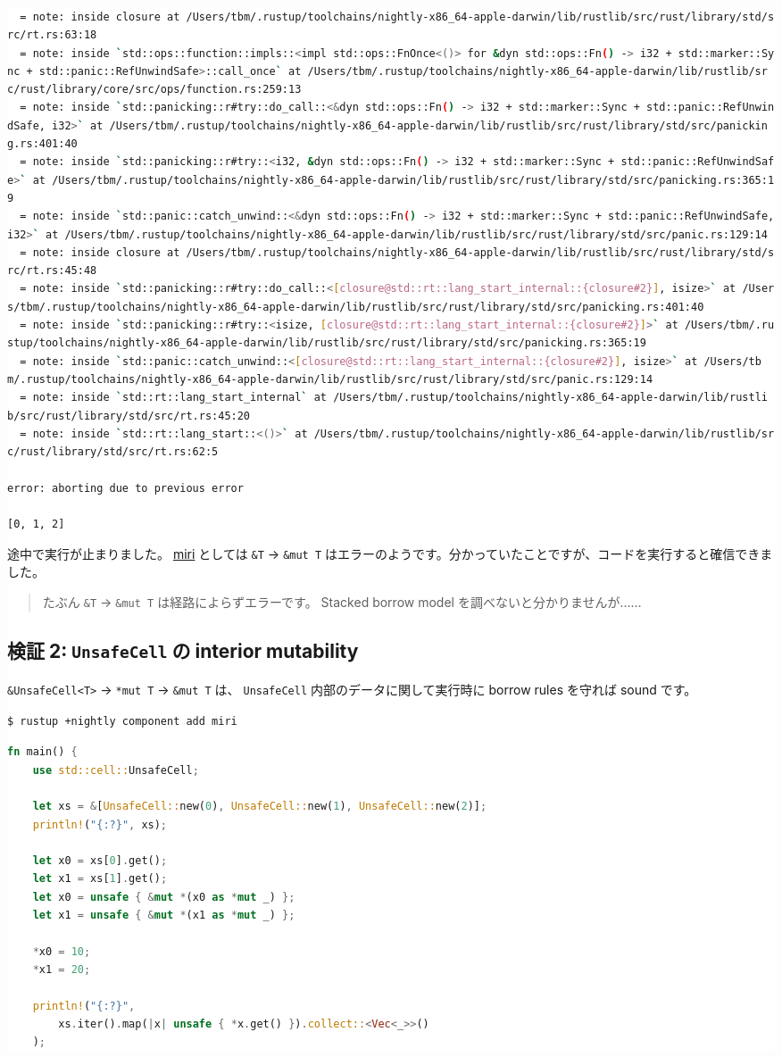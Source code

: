 ```sh
  = note: inside closure at /Users/tbm/.rustup/toolchains/nightly-x86_64-apple-darwin/lib/rustlib/src/rust/library/std/src/rt.rs:63:18
  = note: inside `std::ops::function::impls::<impl std::ops::FnOnce<()> for &dyn std::ops::Fn() -> i32 + std::marker::Sync + std::panic::RefUnwindSafe>::call_once` at /Users/tbm/.rustup/toolchains/nightly-x86_64-apple-darwin/lib/rustlib/src/rust/library/core/src/ops/function.rs:259:13
  = note: inside `std::panicking::r#try::do_call::<&dyn std::ops::Fn() -> i32 + std::marker::Sync + std::panic::RefUnwindSafe, i32>` at /Users/tbm/.rustup/toolchains/nightly-x86_64-apple-darwin/lib/rustlib/src/rust/library/std/src/panicking.rs:401:40
  = note: inside `std::panicking::r#try::<i32, &dyn std::ops::Fn() -> i32 + std::marker::Sync + std::panic::RefUnwindSafe>` at /Users/tbm/.rustup/toolchains/nightly-x86_64-apple-darwin/lib/rustlib/src/rust/library/std/src/panicking.rs:365:19
  = note: inside `std::panic::catch_unwind::<&dyn std::ops::Fn() -> i32 + std::marker::Sync + std::panic::RefUnwindSafe, i32>` at /Users/tbm/.rustup/toolchains/nightly-x86_64-apple-darwin/lib/rustlib/src/rust/library/std/src/panic.rs:129:14
  = note: inside closure at /Users/tbm/.rustup/toolchains/nightly-x86_64-apple-darwin/lib/rustlib/src/rust/library/std/src/rt.rs:45:48
  = note: inside `std::panicking::r#try::do_call::<[closure@std::rt::lang_start_internal::{closure#2}], isize>` at /Users/tbm/.rustup/toolchains/nightly-x86_64-apple-darwin/lib/rustlib/src/rust/library/std/src/panicking.rs:401:40
  = note: inside `std::panicking::r#try::<isize, [closure@std::rt::lang_start_internal::{closure#2}]>` at /Users/tbm/.rustup/toolchains/nightly-x86_64-apple-darwin/lib/rustlib/src/rust/library/std/src/panicking.rs:365:19
  = note: inside `std::panic::catch_unwind::<[closure@std::rt::lang_start_internal::{closure#2}], isize>` at /Users/tbm/.rustup/toolchains/nightly-x86_64-apple-darwin/lib/rustlib/src/rust/library/std/src/panic.rs:129:14
  = note: inside `std::rt::lang_start_internal` at /Users/tbm/.rustup/toolchains/nightly-x86_64-apple-darwin/lib/rustlib/src/rust/library/std/src/rt.rs:45:20
  = note: inside `std::rt::lang_start::<()>` at /Users/tbm/.rustup/toolchains/nightly-x86_64-apple-darwin/lib/rustlib/src/rust/library/std/src/rt.rs:62:5

error: aborting due to previous error

[0, 1, 2]
```

途中で実行が止まりました。 [miri] としては `&T` → `&mut T` はエラーのようです。分かっていたことですが、コードを実行すると確信できました。

> たぶん `&T` → `&mut T` は経路によらずエラーです。 Stacked borrow model を調べないと分かりませんが……

## 検証 2: `UnsafeCell` の interior mutability

`&UnsafeCell<T>` → `*mut T` → `&mut T` は、 `UnsafeCell` 内部のデータに関して実行時に borrow rules を守れば sound  です。

```sh
$ rustup +nightly component add miri
```

```rust
fn main() {
    use std::cell::UnsafeCell;

    let xs = &[UnsafeCell::new(0), UnsafeCell::new(1), UnsafeCell::new(2)];
    println!("{:?}", xs);

    let x0 = xs[0].get();
    let x1 = xs[1].get();
    let x0 = unsafe { &mut *(x0 as *mut _) };
    let x1 = unsafe { &mut *(x1 as *mut _) };

    *x0 = 10;
    *x1 = 20;

    println!("{:?}",
        xs.iter().map(|x| unsafe { *x.get() }).collect::<Vec<_>>()
    );
```

[aliasing]: https://rust-lang.github.io/unsafe-code-guidelines/glossary.html#aliasing
[split_at_mut]: https://moshg.github.io/rust-std-ja/std/primitive.slice.html#method.split_at_mut
[UnsafeCell]: https://doc.rust-lang.org/std/cell/struct.UnsafeCell.html
[miri]: https://github.com/rust-lang/miri
[SB]: https://github.com/rust-lang/unsafe-code-guidelines/blob/master/wip/stacked-borrows.md
[Q]: https://qnighy.hatenablog.com/entry/2017/05/20/070000
[^1]: UB = undefined behavior. UB とは言うけれど、 Unspecified behavior / undefined behavior は区別しよう、みたいな議論も [unsafe-code-guidelines](https://github.com/rust-lang/unsafe-code-guidelines) にあったような……
[^2]: Sound = 100% 実行時に UB を起こさない　だと思います。